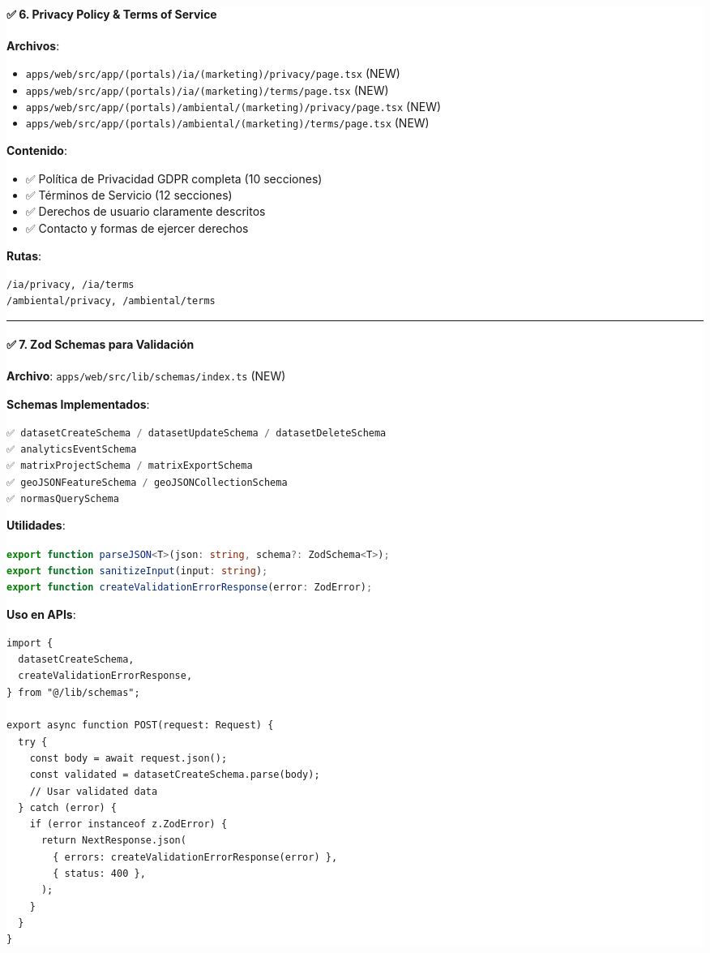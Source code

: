 
#### ✅ 6. Privacy Policy & Terms of Service

**Archivos**:

- `apps/web/src/app/(portals)/ia/(marketing)/privacy/page.tsx` (NEW)
- `apps/web/src/app/(portals)/ia/(marketing)/terms/page.tsx` (NEW)
- `apps/web/src/app/(portals)/ambiental/(marketing)/privacy/page.tsx` (NEW)
- `apps/web/src/app/(portals)/ambiental/(marketing)/terms/page.tsx` (NEW)

**Contenido**:

- ✅ Política de Privacidad GDPR completa (10 secciones)
- ✅ Términos de Servicio (12 secciones)
- ✅ Derechos de usuario claramente descritos
- ✅ Contacto y formas de ejercer derechos

**Rutas**:

```
/ia/privacy, /ia/terms
/ambiental/privacy, /ambiental/terms
```

---

#### ✅ 7. Zod Schemas para Validación

**Archivo**: `apps/web/src/lib/schemas/index.ts` (NEW)

**Schemas Implementados**:

```typescript
✅ datasetCreateSchema / datasetUpdateSchema / datasetDeleteSchema
✅ analyticsEventSchema
✅ matrixProjectSchema / matrixExportSchema
✅ geoJSONFeatureSchema / geoJSONCollectionSchema
✅ normasQuerySchema
```

**Utilidades**:

```typescript
export function parseJSON<T>(json: string, schema?: ZodSchema<T>);
export function sanitizeInput(input: string);
export function createValidationErrorResponse(error: ZodError);
```

**Uso en APIs**:

```tsx
import {
  datasetCreateSchema,
  createValidationErrorResponse,
} from "@/lib/schemas";

export async function POST(request: Request) {
  try {
    const body = await request.json();
    const validated = datasetCreateSchema.parse(body);
    // Usar validated data
  } catch (error) {
    if (error instanceof z.ZodError) {
      return NextResponse.json(
        { errors: createValidationErrorResponse(error) },
        { status: 400 },
      );
    }
  }
}
```
